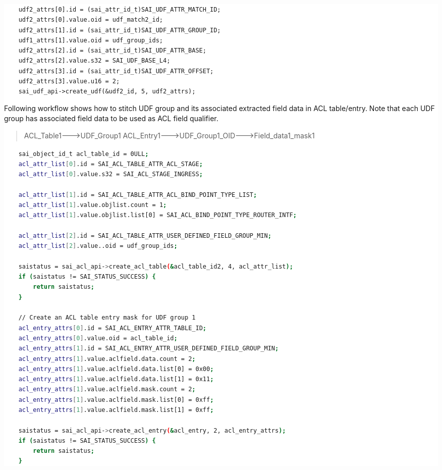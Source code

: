 ```
    udf2_attrs[0].id = (sai_attr_id_t)SAI_UDF_ATTR_MATCH_ID;
    udf2_attrs[0].value.oid = udf_match2_id;
    udf2_attrs[1].id = (sai_attr_id_t)SAI_UDF_ATTR_GROUP_ID;
    udf1_attrs[1].value.oid = udf_group_ids;
    udf2_attrs[2].id = (sai_attr_id_t)SAI_UDF_ATTR_BASE;
    udf2_attrs[2].value.s32 = SAI_UDF_BASE_L4;
    udf2_attrs[3].id = (sai_attr_id_t)SAI_UDF_ATTR_OFFSET;
    udf2_attrs[3].value.u16 = 2;
    sai_udf_api->create_udf(&udf2_id, 5, udf2_attrs);
```
Following workflow shows how to stitch UDF group and its associated extracted field data in ACL table/entry. Note that each UDF group has associated field data to be used as ACL field qualifier.

> ACL_Table1--->UDF_Group1
> ACL_Entry1--->UDF_Group1_OID--->Field_data1_mask1


```sh
    sai_object_id_t acl_table_id = 0ULL;
    acl_attr_list[0].id = SAI_ACL_TABLE_ATTR_ACL_STAGE;
    acl_attr_list[0].value.s32 = SAI_ACL_STAGE_INGRESS;
    
    acl_attr_list[1].id = SAI_ACL_TABLE_ATTR_ACL_BIND_POINT_TYPE_LIST;
    acl_attr_list[1].value.objlist.count = 1;
    acl_attr_list[1].value.objlist.list[0] = SAI_ACL_BIND_POINT_TYPE_ROUTER_INTF;
    
    acl_attr_list[2].id = SAI_ACL_TABLE_ATTR_USER_DEFINED_FIELD_GROUP_MIN;
    acl_attr_list[2].value..oid = udf_group_ids;
    
    saistatus = sai_acl_api->create_acl_table(&acl_table_id2, 4, acl_attr_list);
    if (saistatus != SAI_STATUS_SUCCESS) {
        return saistatus;
    }
    
    // Create an ACL table entry mask for UDF group 1
    acl_entry_attrs[0].id = SAI_ACL_ENTRY_ATTR_TABLE_ID;
    acl_entry_attrs[0].value.oid = acl_table_id;
    acl_entry_attrs[1].id = SAI_ACL_ENTRY_ATTR_USER_DEFINED_FIELD_GROUP_MIN;
    acl_entry_attrs[1].value.aclfield.data.count = 2;
    acl_entry_attrs[1].value.aclfield.data.list[0] = 0x00;
    acl_entry_attrs[1].value.aclfield.data.list[1] = 0x11;
    acl_entry_attrs[1].value.aclfield.mask.count = 2;
    acl_entry_attrs[1].value.aclfield.mask.list[0] = 0xff;
    acl_entry_attrs[1].value.aclfield.mask.list[1] = 0xff;

    saistatus = sai_acl_api->create_acl_entry(&acl_entry, 2, acl_entry_attrs);
    if (saistatus != SAI_STATUS_SUCCESS) {
        return saistatus;
    }
```

